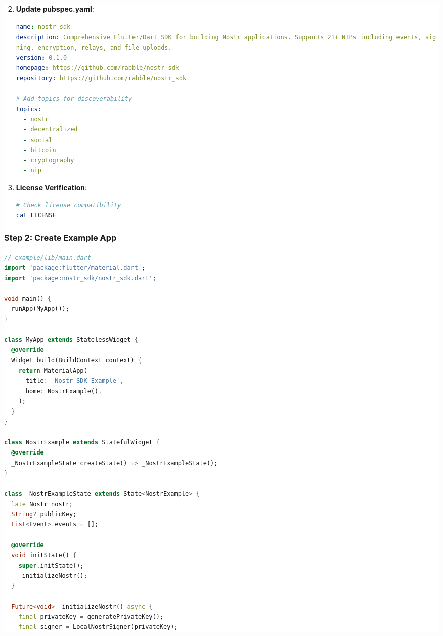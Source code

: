 2. **Update pubspec.yaml**:
   ```yaml
   name: nostr_sdk
   description: Comprehensive Flutter/Dart SDK for building Nostr applications. Supports 21+ NIPs including events, signing, encryption, relays, and file uploads.
   version: 0.1.0
   homepage: https://github.com/rabble/nostr_sdk
   repository: https://github.com/rabble/nostr_sdk
   
   # Add topics for discoverability
   topics:
     - nostr
     - decentralized
     - social
     - bitcoin
     - cryptography
     - nip
   ```

3. **License Verification**:
   ```bash
   # Check license compatibility
   cat LICENSE
   ```

### Step 2: Create Example App

```dart
// example/lib/main.dart
import 'package:flutter/material.dart';
import 'package:nostr_sdk/nostr_sdk.dart';

void main() {
  runApp(MyApp());
}

class MyApp extends StatelessWidget {
  @override
  Widget build(BuildContext context) {
    return MaterialApp(
      title: 'Nostr SDK Example',
      home: NostrExample(),
    );
  }
}

class NostrExample extends StatefulWidget {
  @override
  _NostrExampleState createState() => _NostrExampleState();
}

class _NostrExampleState extends State<NostrExample> {
  late Nostr nostr;
  String? publicKey;
  List<Event> events = [];

  @override
  void initState() {
    super.initState();
    _initializeNostr();
  }

  Future<void> _initializeNostr() async {
    final privateKey = generatePrivateKey();
    final signer = LocalNostrSigner(privateKey);
```